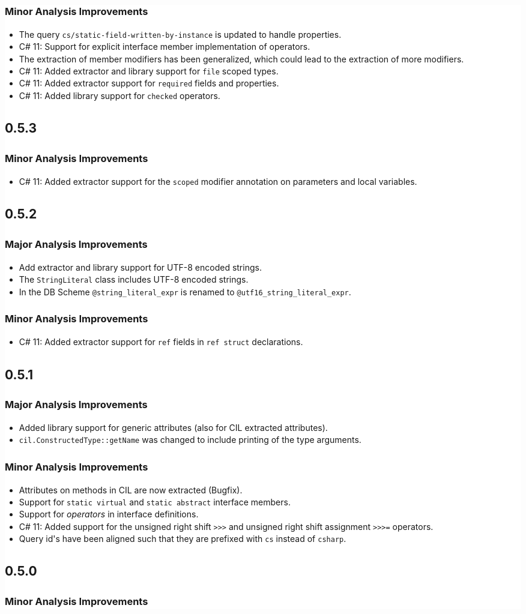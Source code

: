 ### Minor Analysis Improvements

* The query `cs/static-field-written-by-instance` is updated to handle properties.
* C# 11: Support for explicit interface member implementation of operators.
* The extraction of member modifiers has been generalized, which could lead to the extraction of more modifiers.
* C# 11: Added extractor and library support for `file` scoped types.
* C# 11: Added extractor support for `required` fields and properties.
* C# 11: Added library support for `checked` operators.

## 0.5.3

### Minor Analysis Improvements

* C# 11: Added extractor support for the `scoped` modifier annotation on parameters and local variables.

## 0.5.2

### Major Analysis Improvements

* Add extractor and library support for UTF-8 encoded strings.
* The `StringLiteral` class includes UTF-8 encoded strings.
* In the DB Scheme `@string_literal_expr` is renamed to `@utf16_string_literal_expr`.

### Minor Analysis Improvements

* C# 11: Added extractor support for `ref` fields in `ref struct` declarations.

## 0.5.1

### Major Analysis Improvements

* Added library support for generic attributes (also for CIL extracted attributes).
* `cil.ConstructedType::getName` was changed to include printing of the type arguments.

### Minor Analysis Improvements

* Attributes on methods in CIL are now extracted (Bugfix).
* Support for `static virtual` and `static abstract` interface members.
* Support for *operators* in interface definitions. 
* C# 11: Added support for the unsigned right shift `>>>` and unsigned right shift assignment `>>>=` operators.
* Query id's have been aligned such that they are prefixed with `cs` instead of `csharp`.

## 0.5.0

### Minor Analysis Improvements
